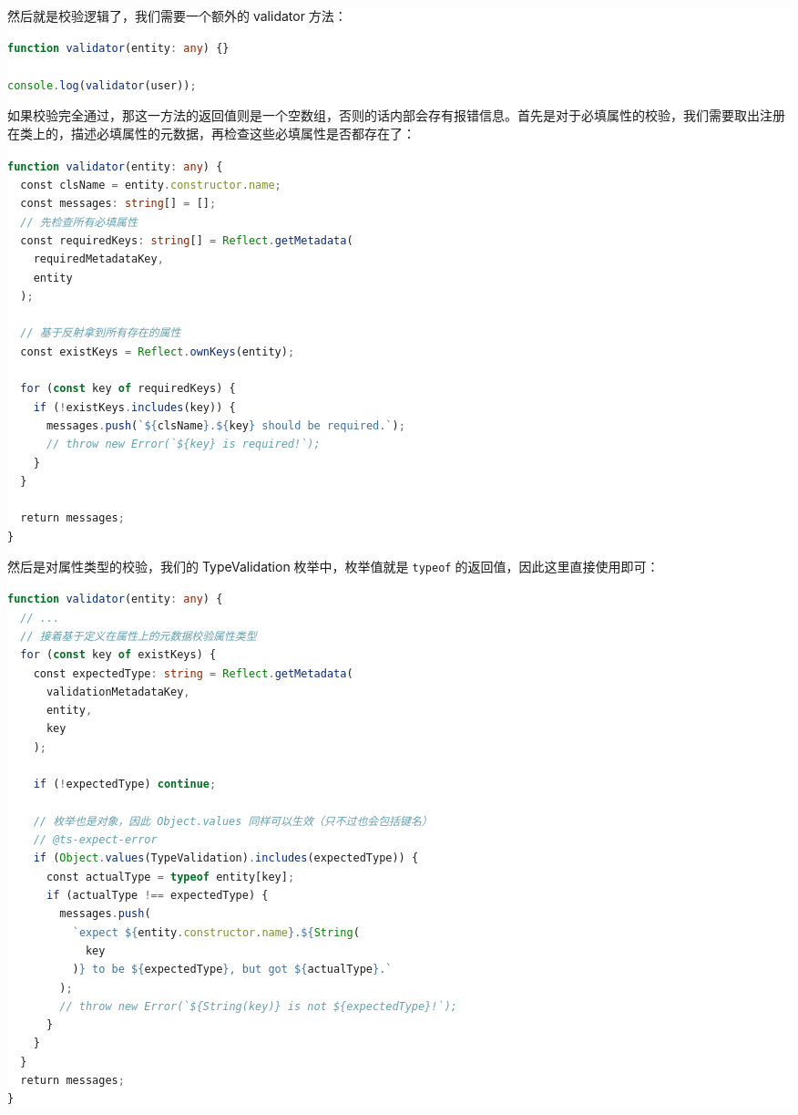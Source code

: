 然后就是校验逻辑了，我们需要一个额外的 validator 方法：

```typescript
function validator(entity: any) {}

console.log(validator(user));
```

如果校验完全通过，那这一方法的返回值则是一个空数组，否则的话内部会存有报错信息。首先是对于必填属性的校验，我们需要取出注册在类上的，描述必填属性的元数据，再检查这些必填属性是否都存在了：

```typescript
function validator(entity: any) {
  const clsName = entity.constructor.name;
  const messages: string[] = [];
  // 先检查所有必填属性
  const requiredKeys: string[] = Reflect.getMetadata(
    requiredMetadataKey,
    entity
  );

  // 基于反射拿到所有存在的属性
  const existKeys = Reflect.ownKeys(entity);

  for (const key of requiredKeys) {
    if (!existKeys.includes(key)) {
      messages.push(`${clsName}.${key} should be required.`);
      // throw new Error(`${key} is required!`);
    }
  }

  return messages;
}
```

然后是对属性类型的校验，我们的 TypeValidation 枚举中，枚举值就是 `typeof` 的返回值，因此这里直接使用即可：

```typescript
function validator(entity: any) {
  // ...
  // 接着基于定义在属性上的元数据校验属性类型
  for (const key of existKeys) {
    const expectedType: string = Reflect.getMetadata(
      validationMetadataKey,
      entity,
      key
    );

    if (!expectedType) continue;

    // 枚举也是对象，因此 Object.values 同样可以生效（只不过也会包括键名）
    // @ts-expect-error
    if (Object.values(TypeValidation).includes(expectedType)) {
      const actualType = typeof entity[key];
      if (actualType !== expectedType) {
        messages.push(
          `expect ${entity.constructor.name}.${String(
            key
          )} to be ${expectedType}, but got ${actualType}.`
        );
        // throw new Error(`${String(key)} is not ${expectedType}!`);
      }
    }
  }
  return messages;
}
```

